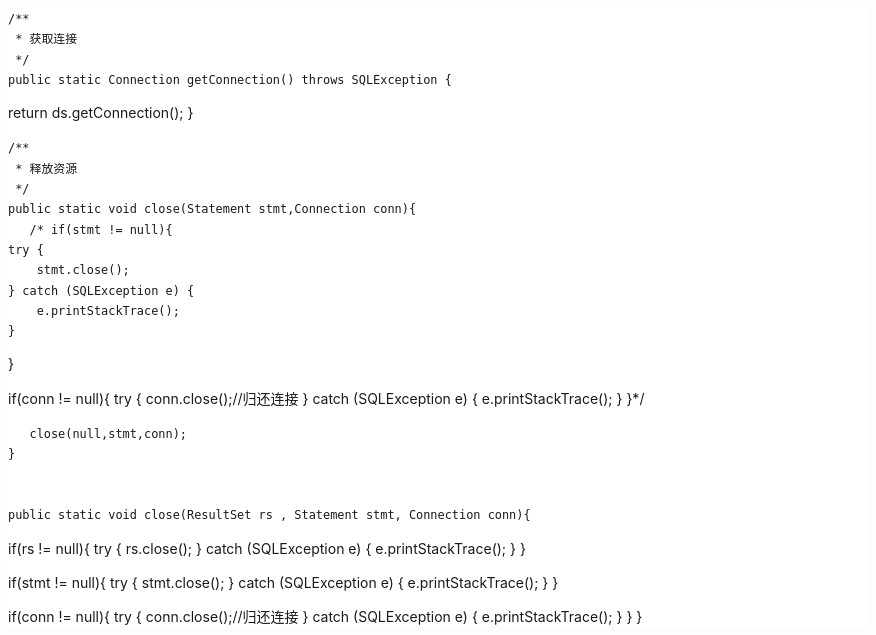     /**
     * 获取连接
     */
    public static Connection getConnection() throws SQLException {
return ds.getConnection();
    }

    /**
     * 释放资源
     */
    public static void close(Statement stmt,Connection conn){
       /* if(stmt != null){
    try {
        stmt.close();
    } catch (SQLException e) {
        e.printStackTrace();
    }
}

if(conn != null){
    try {
        conn.close();//归还连接
    } catch (SQLException e) {
        e.printStackTrace();
    }
}*/

       close(null,stmt,conn);
    }


    public static void close(ResultSet rs , Statement stmt, Connection conn){


if(rs != null){
    try {
        rs.close();
    } catch (SQLException e) {
        e.printStackTrace();
    }
}


if(stmt != null){
    try {
        stmt.close();
    } catch (SQLException e) {
        e.printStackTrace();
    }
}

if(conn != null){
    try {
        conn.close();//归还连接
    } catch (SQLException e) {
        e.printStackTrace();
    }
}
    }
